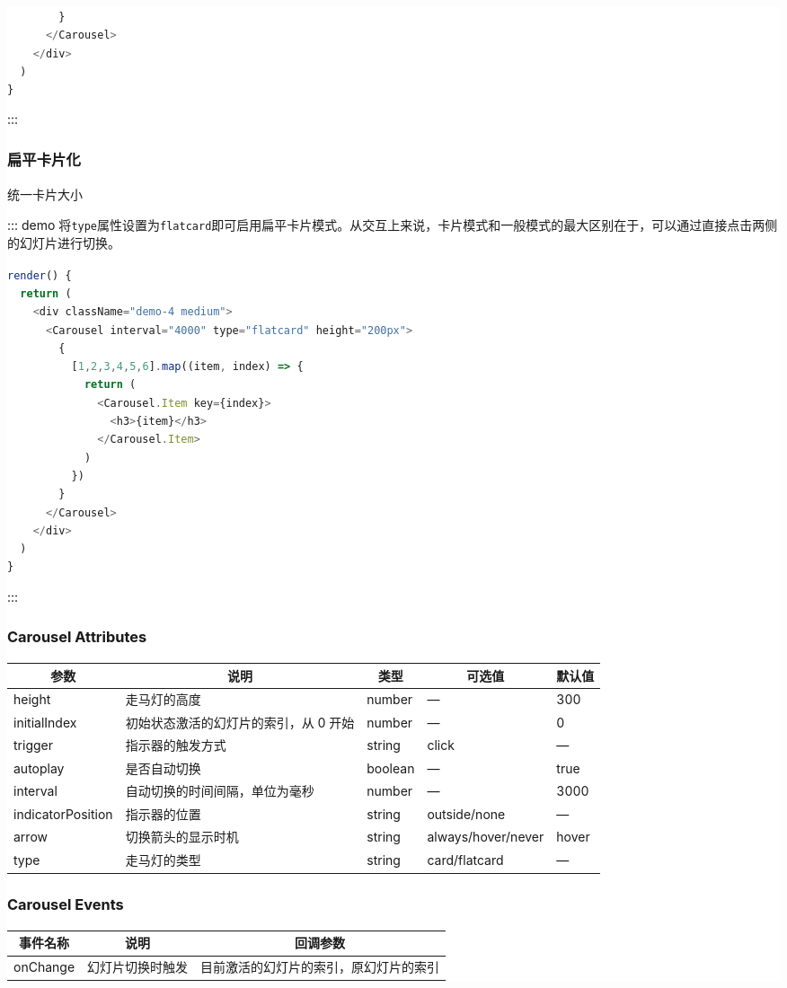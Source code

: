 ```js
        }
      </Carousel>
    </div>
  )
}
```
:::

### 扁平卡片化
统一卡片大小

::: demo 将`type`属性设置为`flatcard`即可启用扁平卡片模式。从交互上来说，卡片模式和一般模式的最大区别在于，可以通过直接点击两侧的幻灯片进行切换。
```js
render() {
  return (
    <div className="demo-4 medium">
      <Carousel interval="4000" type="flatcard" height="200px">
        {
          [1,2,3,4,5,6].map((item, index) => {
            return (
              <Carousel.Item key={index}>
                <h3>{item}</h3>
              </Carousel.Item>
            )
          })
        }
      </Carousel>
    </div>
  )
}
```
:::

### Carousel Attributes
| 参数      | 说明          | 类型      | 可选值                           | 默认值  |
|---------- |-------------- |---------- |--------------------------------  |-------- |
| height | 走马灯的高度 | number | — | 300 |
| initialIndex | 初始状态激活的幻灯片的索引，从 0 开始 | number | — | 0 |
| trigger | 指示器的触发方式 | string | click | — |
| autoplay | 是否自动切换 | boolean | — | true |
| interval | 自动切换的时间间隔，单位为毫秒 | number | — | 3000 |
| indicatorPosition | 指示器的位置 | string | outside/none | — |
| arrow | 切换箭头的显示时机 | string | always/hover/never | hover |
| type | 走马灯的类型 | string | card/flatcard | — |

### Carousel Events
| 事件名称 | 说明 | 回调参数 |
|---------|---------|---------|
| onChange | 幻灯片切换时触发 | 目前激活的幻灯片的索引，原幻灯片的索引 |
